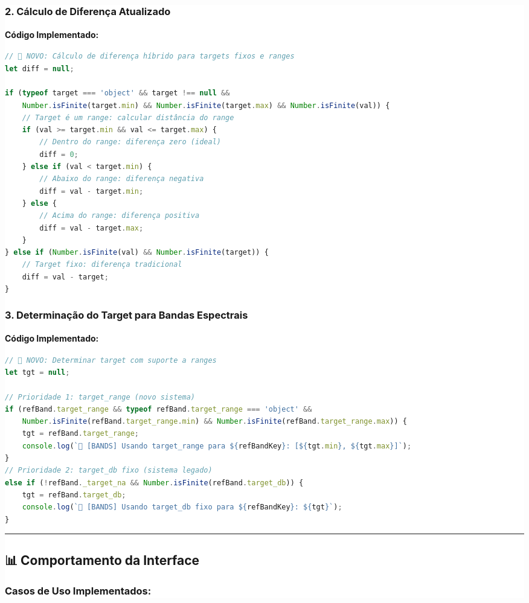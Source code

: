 ### **2. Cálculo de Diferença Atualizado**

**Código Implementado:**
```javascript
// 🎯 NOVO: Cálculo de diferença híbrido para targets fixos e ranges
let diff = null;

if (typeof target === 'object' && target !== null && 
    Number.isFinite(target.min) && Number.isFinite(target.max) && Number.isFinite(val)) {
    // Target é um range: calcular distância do range
    if (val >= target.min && val <= target.max) {
        // Dentro do range: diferença zero (ideal)
        diff = 0;
    } else if (val < target.min) {
        // Abaixo do range: diferença negativa
        diff = val - target.min;
    } else {
        // Acima do range: diferença positiva
        diff = val - target.max;
    }
} else if (Number.isFinite(val) && Number.isFinite(target)) {
    // Target fixo: diferença tradicional
    diff = val - target;
}
```

### **3. Determinação do Target para Bandas Espectrais**

**Código Implementado:**
```javascript
// 🎯 NOVO: Determinar target com suporte a ranges
let tgt = null;

// Prioridade 1: target_range (novo sistema)
if (refBand.target_range && typeof refBand.target_range === 'object' &&
    Number.isFinite(refBand.target_range.min) && Number.isFinite(refBand.target_range.max)) {
    tgt = refBand.target_range;
    console.log(`🎯 [BANDS] Usando target_range para ${refBandKey}: [${tgt.min}, ${tgt.max}]`);
}
// Prioridade 2: target_db fixo (sistema legado)
else if (!refBand._target_na && Number.isFinite(refBand.target_db)) {
    tgt = refBand.target_db;
    console.log(`🎯 [BANDS] Usando target_db fixo para ${refBandKey}: ${tgt}`);
}
```

---

## 📊 Comportamento da Interface

### **Casos de Uso Implementados:**

